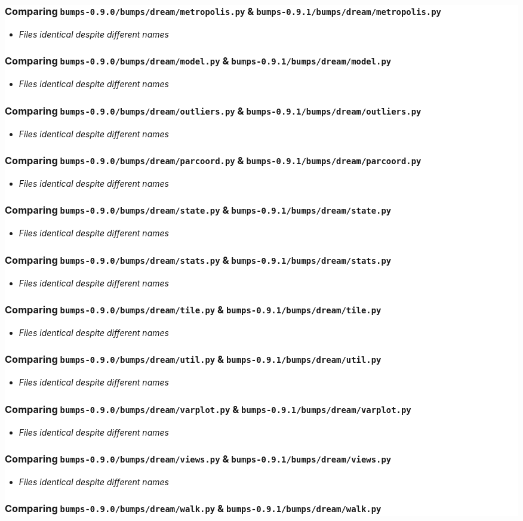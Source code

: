 ### Comparing `bumps-0.9.0/bumps/dream/metropolis.py` & `bumps-0.9.1/bumps/dream/metropolis.py`

 * *Files identical despite different names*

### Comparing `bumps-0.9.0/bumps/dream/model.py` & `bumps-0.9.1/bumps/dream/model.py`

 * *Files identical despite different names*

### Comparing `bumps-0.9.0/bumps/dream/outliers.py` & `bumps-0.9.1/bumps/dream/outliers.py`

 * *Files identical despite different names*

### Comparing `bumps-0.9.0/bumps/dream/parcoord.py` & `bumps-0.9.1/bumps/dream/parcoord.py`

 * *Files identical despite different names*

### Comparing `bumps-0.9.0/bumps/dream/state.py` & `bumps-0.9.1/bumps/dream/state.py`

 * *Files identical despite different names*

### Comparing `bumps-0.9.0/bumps/dream/stats.py` & `bumps-0.9.1/bumps/dream/stats.py`

 * *Files identical despite different names*

### Comparing `bumps-0.9.0/bumps/dream/tile.py` & `bumps-0.9.1/bumps/dream/tile.py`

 * *Files identical despite different names*

### Comparing `bumps-0.9.0/bumps/dream/util.py` & `bumps-0.9.1/bumps/dream/util.py`

 * *Files identical despite different names*

### Comparing `bumps-0.9.0/bumps/dream/varplot.py` & `bumps-0.9.1/bumps/dream/varplot.py`

 * *Files identical despite different names*

### Comparing `bumps-0.9.0/bumps/dream/views.py` & `bumps-0.9.1/bumps/dream/views.py`

 * *Files identical despite different names*

### Comparing `bumps-0.9.0/bumps/dream/walk.py` & `bumps-0.9.1/bumps/dream/walk.py`
